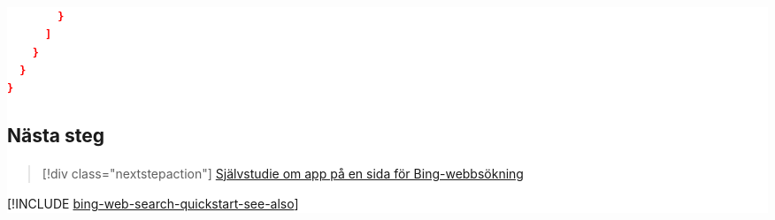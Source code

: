 ```json
        }
      ]
    }
  }
}
```

## <a name="next-steps"></a>Nästa steg

> [!div class="nextstepaction"]
> [Självstudie om app på en sida för Bing-webbsökning](../tutorial-bing-web-search-single-page-app.md)

[!INCLUDE [bing-web-search-quickstart-see-also](../../../../includes/bing-web-search-quickstart-see-also.md)]
